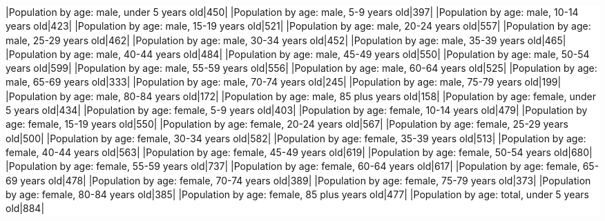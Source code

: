 |Population by age: male, under 5 years old|450|
|Population by age: male, 5-9 years old|397|
|Population by age: male, 10-14 years old|423|
|Population by age: male, 15-19 years old|521|
|Population by age: male, 20-24 years old|557|
|Population by age: male, 25-29 years old|462|
|Population by age: male, 30-34 years old|452|
|Population by age: male, 35-39 years old|465|
|Population by age: male, 40-44 years old|484|
|Population by age: male, 45-49 years old|550|
|Population by age: male, 50-54 years old|599|
|Population by age: male, 55-59 years old|556|
|Population by age: male, 60-64 years old|525|
|Population by age: male, 65-69 years old|333|
|Population by age: male, 70-74 years old|245|
|Population by age: male, 75-79 years old|199|
|Population by age: male, 80-84 years old|172|
|Population by age: male, 85 plus years old|158|
|Population by age: female, under 5 years old|434|
|Population by age: female, 5-9 years old|403|
|Population by age: female, 10-14 years old|479|
|Population by age: female, 15-19 years old|550|
|Population by age: female, 20-24 years old|567|
|Population by age: female, 25-29 years old|500|
|Population by age: female, 30-34 years old|582|
|Population by age: female, 35-39 years old|513|
|Population by age: female, 40-44 years old|563|
|Population by age: female, 45-49 years old|619|
|Population by age: female, 50-54 years old|680|
|Population by age: female, 55-59 years old|737|
|Population by age: female, 60-64 years old|617|
|Population by age: female, 65-69 years old|478|
|Population by age: female, 70-74 years old|389|
|Population by age: female, 75-79 years old|373|
|Population by age: female, 80-84 years old|385|
|Population by age: female, 85 plus years old|477|
|Population by age: total, under 5 years old|884|